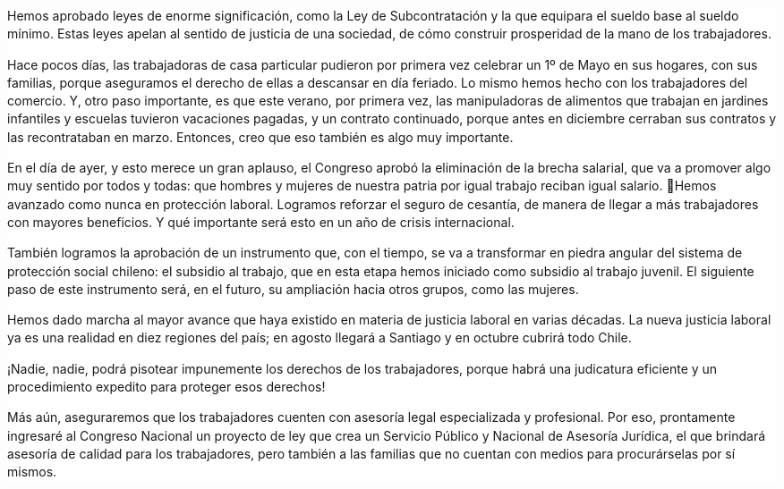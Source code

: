 Hemos aprobado leyes de enorme significación, como la Ley de Subcontratación y la que equipara el sueldo
base al sueldo mínimo. Estas leyes apelan al sentido de justicia de una sociedad, de cómo construir prosperidad
de la mano de los trabajadores.

Hace pocos días, las trabajadoras de casa particular pudieron por primera vez celebrar un 1º de Mayo en sus
hogares, con sus familias, porque aseguramos el derecho de ellas a descansar en día feriado. Lo mismo hemos
hecho con los trabajadores del comercio. Y, otro paso importante, es que este verano, por primera vez, las
manipuladoras de alimentos que trabajan en jardines infantiles y escuelas tuvieron vacaciones pagadas, y un
contrato continuado, porque antes en diciembre cerraban sus contratos y las recontrataban en marzo. Entonces,
creo que eso también es algo muy importante.

En el día de ayer, y esto merece un gran aplauso, el Congreso aprobó la eliminación de la brecha salarial, que
va a promover algo muy sentido por todos y todas: que hombres y mujeres de nuestra patria por igual trabajo
reciban igual salario.
Hemos avanzado como nunca en protección laboral. Logramos reforzar el seguro de cesantía, de manera de
llegar a más trabajadores con mayores beneficios. Y qué importante será esto en un año de crisis internacional.

También logramos la aprobación de un instrumento que, con el tiempo, se va a transformar en piedra angular
del sistema de protección social chileno: el subsidio al trabajo, que en esta etapa hemos iniciado como subsidio
al trabajo juvenil. El siguiente paso de este instrumento será, en el futuro, su ampliación hacia otros grupos,
como las mujeres.

Hemos dado marcha al mayor avance que haya existido en materia de justicia laboral en varias décadas. La
nueva justicia laboral ya es una realidad en diez regiones del país; en agosto llegará a Santiago y en octubre
cubrirá todo Chile.

¡Nadie, nadie, podrá pisotear impunemente los derechos de los trabajadores, porque habrá una judicatura
eficiente y un procedimiento expedito para proteger esos derechos!

Más aún, aseguraremos que los trabajadores cuenten con asesoría legal especializada y profesional. Por eso,
prontamente ingresaré al Congreso Nacional un proyecto de ley que crea un Servicio Público y Nacional de
Asesoría Jurídica, el que brindará asesoría de calidad para los trabajadores, pero también a las familias que no
cuentan con medios para procurárselas por sí mismos.
